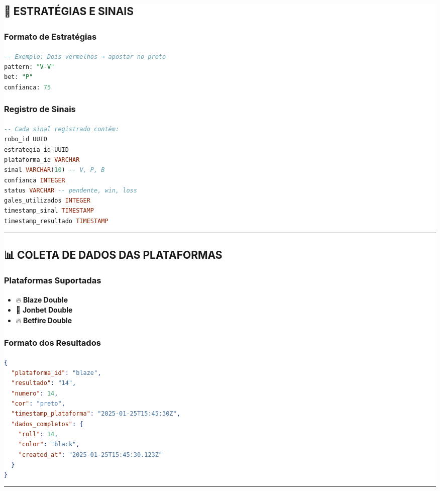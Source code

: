 
## 🎯 **ESTRATÉGIAS E SINAIS**

### **Formato de Estratégias**
```sql
-- Exemplo: Dois vermelhos → apostar no preto
pattern: "V-V"
bet: "P"
confianca: 75
```

### **Registro de Sinais**
```sql
-- Cada sinal registrado contém:
robo_id UUID
estrategia_id UUID  
plataforma_id VARCHAR
sinal VARCHAR(10) -- V, P, B
confianca INTEGER
status VARCHAR -- pendente, win, loss
gales_utilizados INTEGER
timestamp_sinal TIMESTAMP
timestamp_resultado TIMESTAMP
```

---

## 📊 **COLETA DE DADOS DAS PLATAFORMAS**

### **Plataformas Suportadas**
- 🔥 **Blaze Double**
- 🎯 **Jonbet Double**  
- 🔥 **Betfire Double**

### **Formato dos Resultados**
```json
{
  "plataforma_id": "blaze",
  "resultado": "14",
  "numero": 14,
  "cor": "preto",
  "timestamp_plataforma": "2025-01-25T15:45:30Z",
  "dados_completos": {
    "roll": 14,
    "color": "black",
    "created_at": "2025-01-25T15:45:30.123Z"
  }
}
```

---

